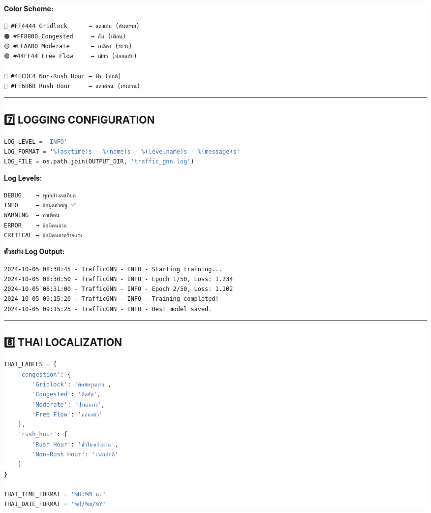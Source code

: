 **Color Scheme:**
```
🔴 #FF4444 Gridlock      → แดงเข้ม (อันตราย)
🟠 #FF8800 Congested     → ส้ม (เตือน)
🟡 #FFAA00 Moderate      → เหลือง (ระวัง)
🟢 #44FF44 Free Flow     → เขียว (ปลอดภัย)

🔵 #4ECDC4 Non-Rush Hour → ฟ้า (ปกติ)
🔴 #FF6B6B Rush Hour     → แดงอ่อน (เร่งด่วน)
```

---

## 7️⃣ LOGGING CONFIGURATION

```python
LOG_LEVEL = 'INFO'
LOG_FORMAT = '%(asctime)s - %(name)s - %(levelname)s - %(message)s'
LOG_FILE = os.path.join(OUTPUT_DIR, 'traffic_gnn.log')
```

**Log Levels:**
```
DEBUG    → ทุกอย่างละเอียด
INFO     → ข้อมูลสำคัญ ✅
WARNING  → คำเตือน
ERROR    → ข้อผิดพลาด
CRITICAL → ข้อผิดพลาดร้ายแรง
```

**ตัวอย่าง Log Output:**
```
2024-10-05 08:30:45 - TrafficGNN - INFO - Starting training...
2024-10-05 08:30:50 - TrafficGNN - INFO - Epoch 1/50, Loss: 1.234
2024-10-05 08:31:00 - TrafficGNN - INFO - Epoch 2/50, Loss: 1.102
2024-10-05 09:15:20 - TrafficGNN - INFO - Training completed!
2024-10-05 09:15:25 - TrafficGNN - INFO - Best model saved.
```

---

## 8️⃣ THAI LOCALIZATION

```python
THAI_LABELS = {
    'congestion': {
        'Gridlock': 'ติดขัดรุนแรง',
        'Congested': 'ติดขัด',
        'Moderate': 'ปานกลาง',
        'Free Flow': 'คล่องตัว'
    },
    'rush_hour': {
        'Rush Hour': 'ชั่วโมงเร่งด่วน',
        'Non-Rush Hour': 'เวลาปกติ'
    }
}

THAI_TIME_FORMAT = '%H:%M น.'
THAI_DATE_FORMAT = '%d/%m/%Y'
```
